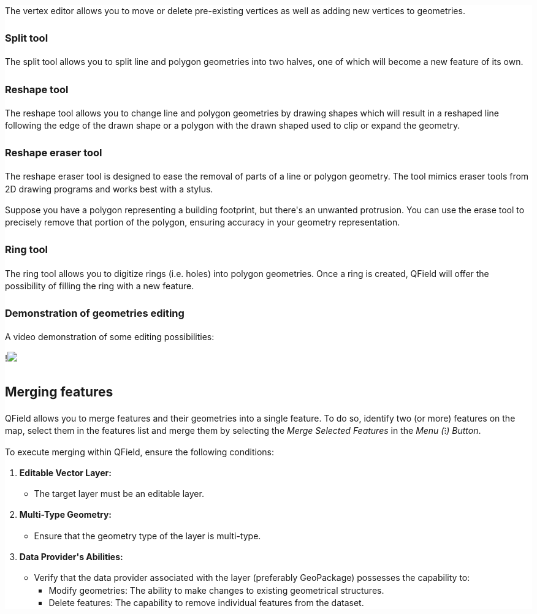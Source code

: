 The vertex editor allows you to move or delete pre-existing vertices as well as adding new vertices to geometries.

### Split tool

The split tool allows you to split line and polygon geometries into two halves, one of which will become a new feature of its own.

### Reshape tool

The reshape tool allows you to change line and polygon geometries by drawing shapes which will result in a reshaped line following the edge of the drawn shape or a polygon with the drawn shaped used to clip or expand the geometry.

### Reshape eraser tool

The reshape eraser tool is designed to ease the removal of parts of a line or polygon geometry.
The tool mimics eraser tools from 2D drawing programs and works best with a stylus.

Suppose you have a polygon representing a building footprint, but there's an unwanted protrusion.
You can use the erase tool to precisely remove that portion of the polygon, ensuring accuracy in your geometry representation.

![type:video](../../assets/videos/new-erase-reshape-tool.webm)

### Ring tool

The ring tool allows you to digitize rings (i.e. holes) into polygon geometries.
Once a ring is created, QField will offer the possibility of filling the ring with a new feature.

### Demonstration of geometries editing

A video demonstration of some editing possibilities:

!![](../../assets/images/edit_geom.webp,250px)

## Merging features

QField allows you to merge features and their geometries into a single feature.
To do so, identify two (or more) features on the map, select them in the features list and merge them by selecting the *Merge Selected Features* in the *Menu (⁝) Button*.

To execute merging within QField, ensure the following conditions:

1. **Editable Vector Layer:**
   - The target layer must be an editable layer.

2. **Multi-Type Geometry:**
   - Ensure that the geometry type of the layer is multi-type.

3. **Data Provider's Abilities:**
   - Verify that the data provider associated with the layer (preferably GeoPackage) possesses the capability to:
      - Modify geometries: The ability to make changes to existing geometrical structures.
      - Delete features: The capability to remove individual features from the dataset.
